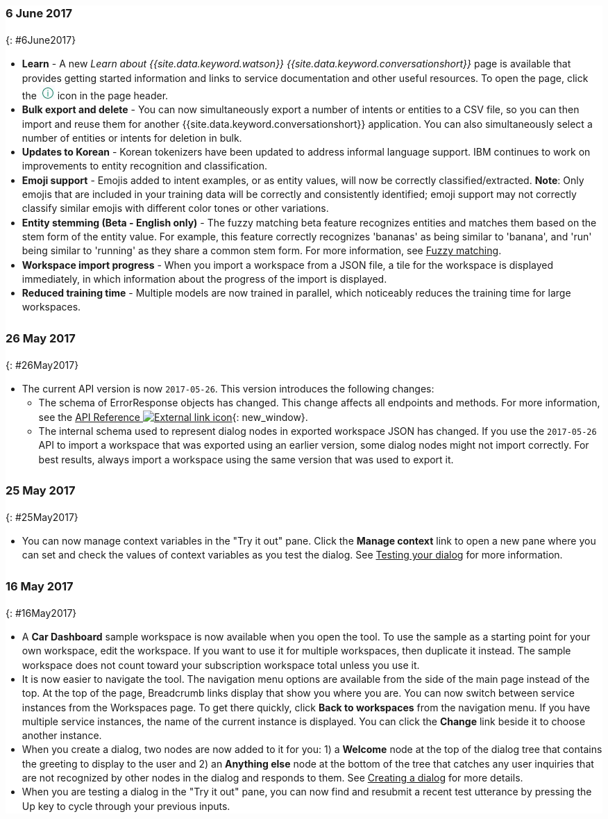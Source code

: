 ### 6 June 2017
{: #6June2017}

- **Learn** - A new *Learn about {{site.data.keyword.watson}} {{site.data.keyword.conversationshort}}* page is available that provides getting started information and links to service documentation and other useful resources. To open the page, click the ![i for information.](images/info.png) icon in the page header.
- **Bulk export and delete** - You can now simultaneously export a number of intents or entities to a CSV file, so you can then import and reuse them for another {{site.data.keyword.conversationshort}} application. You can also simultaneously select a number of entities or intents for deletion in bulk.
- **Updates to Korean** - Korean tokenizers have been updated to address informal language support. IBM continues to work on improvements to entity recognition and classification.
- **Emoji support** - Emojis added to intent examples, or as entity values, will now be correctly classified/extracted. **Note**: Only emojis that are included in your training data will be correctly and consistently identified; emoji support may not correctly classify similar emojis with different color tones or other variations.
- **Entity stemming (Beta - English only)** - The fuzzy matching beta feature recognizes entities and matches them based on the stem form of the entity value. For example, this feature correctly recognizes 'bananas' as being similar to 'banana', and 'run' being similar to 'running' as they share a common stem form. For more information, see [Fuzzy matching](entities.html#fuzzy-matching).
- **Workspace import progress** - When you import a workspace from a JSON file, a tile for the workspace is displayed immediately, in which information about the progress of the import is displayed.
- **Reduced training time** - Multiple models are now trained in parallel, which noticeably reduces the training time for large workspaces.

### 26 May 2017
{: #26May2017}

- The current API version is now `2017-05-26`. This version introduces the following changes:
    - The schema of ErrorResponse objects has changed. This change affects all endpoints and methods. For more information, see the [API Reference ![External link icon](../../icons/launch-glyph.svg "External link icon")](https://www.ibm.com/watson/developercloud/conversation/api/v1/){: new_window}.
    - The internal schema used to represent dialog nodes in exported workspace JSON has changed. If you use the `2017-05-26` API to import a workspace that was exported using an earlier version, some dialog nodes might not import correctly. For best results, always import a workspace using the same version that was used to export it.

### 25 May 2017
{: #25May2017}

- You can now manage context variables in the "Try it out" pane. Click the **Manage context** link to open a new pane where you can set and check the values of context variables as you test the dialog. See [Testing your dialog](dialog-test.html) for more information.

### 16 May 2017
{: #16May2017}

- A **Car Dashboard** sample workspace is now available when you open the tool. To use the sample as a starting point for your own workspace, edit the workspace. If you want to use it for multiple workspaces, then duplicate it instead. The sample workspace does not count toward your subscription workspace total unless you use it.
- It is now easier to navigate the tool. The navigation menu options are available from the side of the main page instead of the top. At the top of the page, Breadcrumb links display that show you where you are. You can now switch between service instances from the Workspaces page. To get there quickly, click **Back to workspaces** from the navigation menu. If you have multiple service instances, the name of the current instance is displayed. You can click the **Change** link beside it to choose another instance.
- When you create a dialog, two nodes are now added to it for you: 1) a **Welcome** node at the top of the dialog tree that contains the greeting to display to the user and 2) an **Anything else** node at the bottom of the tree that catches any user inquiries that are not recognized by other nodes in the dialog and responds to them. See [Creating a dialog](dialog-create.html) for more details.
- When you are testing a dialog in the "Try it out" pane, you can now find and resubmit a recent test utterance by pressing the Up key to cycle through your previous inputs.